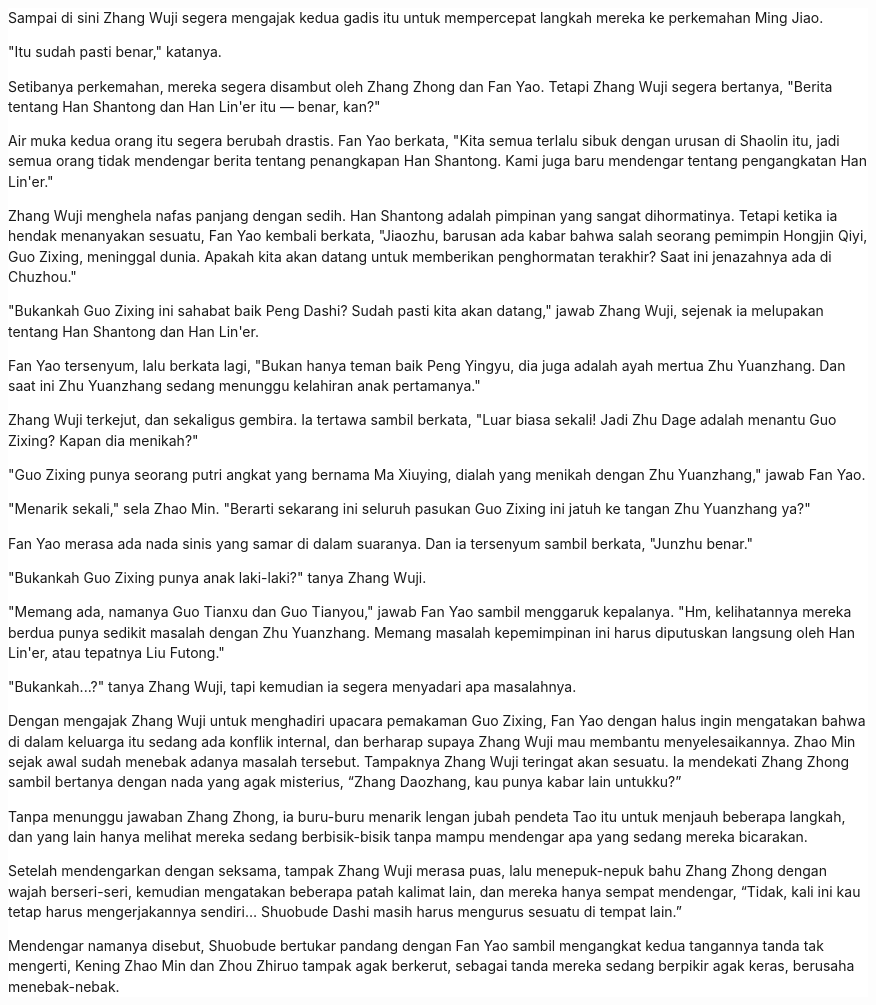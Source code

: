 Sampai di sini Zhang Wuji segera mengajak kedua gadis itu untuk mempercepat langkah mereka ke perkemahan Ming Jiao.

"Itu sudah pasti benar," katanya.

Setibanya perkemahan, mereka segera disambut oleh Zhang Zhong dan Fan Yao. Tetapi Zhang Wuji segera bertanya, "Berita tentang Han Shantong dan Han Lin'er itu — benar, kan?"

Air muka kedua orang itu segera berubah drastis. Fan Yao berkata, "Kita semua terlalu sibuk dengan urusan di Shaolin itu, jadi semua orang tidak mendengar berita tentang penangkapan Han Shantong. Kami juga baru mendengar tentang pengangkatan Han Lin'er."

Zhang Wuji menghela nafas panjang dengan sedih. Han Shantong adalah pimpinan yang sangat dihormatinya. Tetapi ketika ia hendak menanyakan sesuatu, Fan Yao kembali berkata, "Jiaozhu, barusan ada kabar bahwa salah seorang pemimpin Hongjin Qiyi, Guo Zixing, meninggal dunia. Apakah kita akan datang untuk memberikan penghormatan terakhir? Saat ini jenazahnya ada di Chuzhou."

"Bukankah Guo Zixing ini sahabat baik Peng Dashi? Sudah pasti kita akan datang," jawab Zhang Wuji, sejenak ia melupakan tentang Han Shantong dan Han Lin'er.

Fan Yao tersenyum, lalu berkata lagi, "Bukan hanya teman baik Peng Yingyu, dia juga adalah ayah mertua Zhu Yuanzhang. Dan saat ini Zhu Yuanzhang sedang menunggu kelahiran anak pertamanya."

Zhang Wuji terkejut, dan sekaligus gembira. Ia tertawa sambil berkata, "Luar biasa sekali! Jadi Zhu Dage adalah menantu Guo Zixing? Kapan dia menikah?"

"Guo Zixing punya seorang putri angkat yang bernama Ma Xiuying, dialah yang menikah dengan  Zhu Yuanzhang," jawab Fan Yao.

"Menarik sekali," sela Zhao Min. "Berarti sekarang ini seluruh pasukan Guo Zixing ini jatuh ke tangan Zhu Yuanzhang ya?"

Fan Yao merasa ada nada sinis yang samar di dalam suaranya. Dan ia tersenyum sambil berkata, "Junzhu benar."

"Bukankah Guo Zixing punya anak laki-laki?" tanya Zhang Wuji.

"Memang ada, namanya Guo Tianxu dan Guo Tianyou," jawab Fan Yao sambil menggaruk kepalanya. "Hm, kelihatannya mereka berdua punya sedikit masalah dengan Zhu Yuanzhang. Memang masalah kepemimpinan ini harus diputuskan langsung oleh Han Lin'er, atau tepatnya Liu Futong."

"Bukankah...?" tanya Zhang Wuji, tapi kemudian ia segera menyadari apa masalahnya. 

Dengan mengajak Zhang Wuji untuk menghadiri upacara pemakaman Guo Zixing, Fan Yao dengan halus ingin mengatakan bahwa di dalam keluarga itu sedang ada konflik internal, dan berharap supaya Zhang Wuji mau membantu menyelesaikannya. Zhao Min sejak awal sudah menebak adanya masalah tersebut. Tampaknya Zhang Wuji teringat akan sesuatu. Ia mendekati Zhang Zhong sambil bertanya dengan nada yang agak misterius, “Zhang Daozhang, kau punya kabar lain untukku?”

Tanpa menunggu jawaban Zhang Zhong, ia buru-buru menarik lengan jubah pendeta Tao itu untuk menjauh beberapa langkah, dan yang lain hanya melihat mereka sedang berbisik-bisik tanpa mampu mendengar apa yang sedang mereka bicarakan.

Setelah mendengarkan dengan seksama, tampak Zhang Wuji merasa puas, lalu menepuk-nepuk bahu Zhang Zhong dengan wajah berseri-seri, kemudian mengatakan beberapa patah kalimat lain, dan mereka hanya sempat mendengar, “Tidak, kali ini kau tetap harus mengerjakannya sendiri… Shuobude Dashi masih harus mengurus sesuatu di tempat lain.”

Mendengar namanya disebut, Shuobude bertukar pandang dengan Fan Yao sambil mengangkat kedua tangannya tanda tak mengerti, Kening Zhao Min dan Zhou Zhiruo tampak agak berkerut, sebagai tanda mereka sedang berpikir agak keras, berusaha menebak-nebak.
